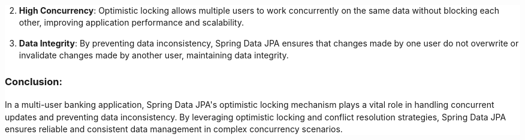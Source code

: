 2. **High Concurrency**: Optimistic locking allows multiple users to work concurrently on the same data without blocking each other, improving application performance and scalability.
   
3. **Data Integrity**: By preventing data inconsistency, Spring Data JPA ensures that changes made by one user do not overwrite or invalidate changes made by another user, maintaining data integrity.

### Conclusion:

In a multi-user banking application, Spring Data JPA's optimistic locking mechanism plays a vital role in handling concurrent updates and preventing data inconsistency. By leveraging optimistic locking and conflict resolution strategies, Spring Data JPA ensures reliable and consistent data management in complex concurrency scenarios.
